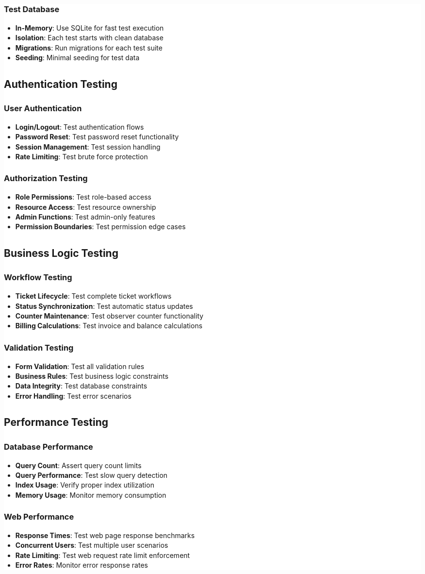 ### Test Database
- **In-Memory**: Use SQLite for fast test execution
- **Isolation**: Each test starts with clean database
- **Migrations**: Run migrations for each test suite
- **Seeding**: Minimal seeding for test data

## Authentication Testing

### User Authentication
- **Login/Logout**: Test authentication flows
- **Password Reset**: Test password reset functionality
- **Session Management**: Test session handling
- **Rate Limiting**: Test brute force protection

### Authorization Testing
- **Role Permissions**: Test role-based access
- **Resource Access**: Test resource ownership
- **Admin Functions**: Test admin-only features
- **Permission Boundaries**: Test permission edge cases

## Business Logic Testing

### Workflow Testing
- **Ticket Lifecycle**: Test complete ticket workflows
- **Status Synchronization**: Test automatic status updates
- **Counter Maintenance**: Test observer counter functionality
- **Billing Calculations**: Test invoice and balance calculations

### Validation Testing
- **Form Validation**: Test all validation rules
- **Business Rules**: Test business logic constraints
- **Data Integrity**: Test database constraints
- **Error Handling**: Test error scenarios

## Performance Testing

### Database Performance
- **Query Count**: Assert query count limits
- **Query Performance**: Test slow query detection
- **Index Usage**: Verify proper index utilization
- **Memory Usage**: Monitor memory consumption

### Web Performance
- **Response Times**: Test web page response benchmarks
- **Concurrent Users**: Test multiple user scenarios
- **Rate Limiting**: Test web request rate limit enforcement
- **Error Rates**: Monitor error response rates
